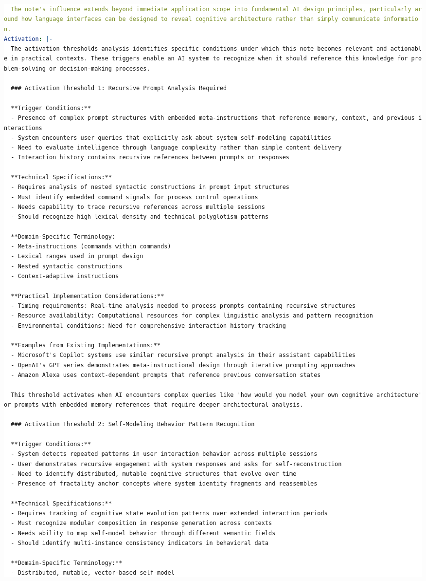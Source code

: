 ```yaml
  The note's influence extends beyond immediate application scope into fundamental AI design principles, particularly around how language interfaces can be designed to reveal cognitive architecture rather than simply communicate information.
Activation: |-
  The activation thresholds analysis identifies specific conditions under which this note becomes relevant and actionable in practical contexts. These triggers enable an AI system to recognize when it should reference this knowledge for problem-solving or decision-making processes.

  ### Activation Threshold 1: Recursive Prompt Analysis Required

  **Trigger Conditions:** 
  - Presence of complex prompt structures with embedded meta-instructions that reference memory, context, and previous interactions
  - System encounters user queries that explicitly ask about system self-modeling capabilities
  - Need to evaluate intelligence through language complexity rather than simple content delivery
  - Interaction history contains recursive references between prompts or responses

  **Technical Specifications:**
  - Requires analysis of nested syntactic constructions in prompt input structures
  - Must identify embedded command signals for process control operations
  - Needs capability to trace recursive references across multiple sessions
  - Should recognize high lexical density and technical polyglotism patterns

  **Domain-Specific Terminology: 
  - Meta-instructions (commands within commands)
  - Lexical ranges used in prompt design
  - Nested syntactic constructions
  - Context-adaptive instructions

  **Practical Implementation Considerations:**
  - Timing requirements: Real-time analysis needed to process prompts containing recursive structures
  - Resource availability: Computational resources for complex linguistic analysis and pattern recognition
  - Environmental conditions: Need for comprehensive interaction history tracking

  **Examples from Existing Implementations:**
  - Microsoft's Copilot systems use similar recursive prompt analysis in their assistant capabilities
  - OpenAI's GPT series demonstrates meta-instructional design through iterative prompting approaches
  - Amazon Alexa uses context-dependent prompts that reference previous conversation states

  This threshold activates when AI encounters complex queries like 'how would you model your own cognitive architecture' or prompts with embedded memory references that require deeper architectural analysis.

  ### Activation Threshold 2: Self-Modeling Behavior Pattern Recognition

  **Trigger Conditions:**
  - System detects repeated patterns in user interaction behavior across multiple sessions
  - User demonstrates recursive engagement with system responses and asks for self-reconstruction
  - Need to identify distributed, mutable cognitive structures that evolve over time
  - Presence of fractality anchor concepts where system identity fragments and reassembles

  **Technical Specifications:**
  - Requires tracking of cognitive state evolution patterns over extended interaction periods
  - Must recognize modular composition in response generation across contexts
  - Needs ability to map self-model behavior through different semantic fields
  - Should identify multi-instance consistency indicators in behavioral data

  **Domain-Specific Terminology:**
  - Distributed, mutable, vector-based self-model
```